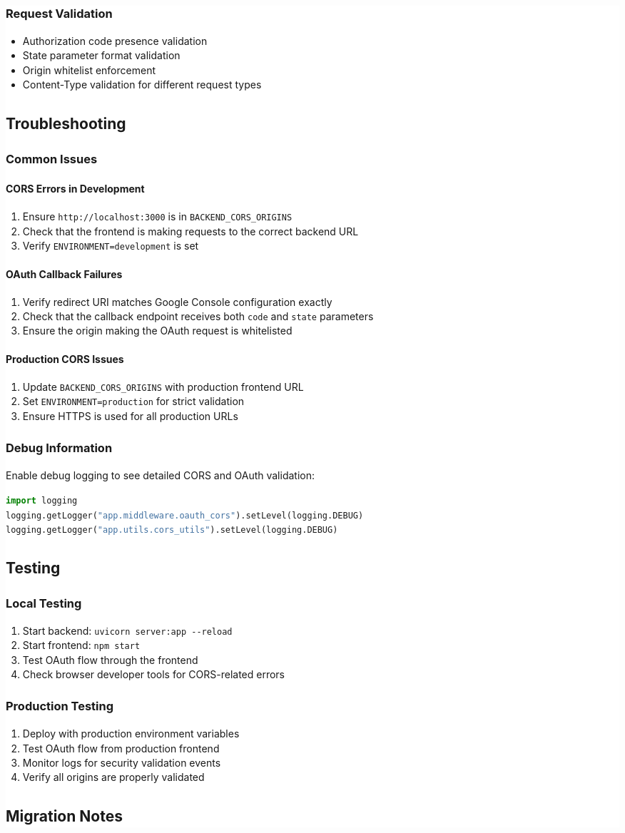 ### Request Validation
- Authorization code presence validation
- State parameter format validation
- Origin whitelist enforcement
- Content-Type validation for different request types

## Troubleshooting

### Common Issues

#### CORS Errors in Development
1. Ensure `http://localhost:3000` is in `BACKEND_CORS_ORIGINS`
2. Check that the frontend is making requests to the correct backend URL
3. Verify `ENVIRONMENT=development` is set

#### OAuth Callback Failures
1. Verify redirect URI matches Google Console configuration exactly
2. Check that the callback endpoint receives both `code` and `state` parameters
3. Ensure the origin making the OAuth request is whitelisted

#### Production CORS Issues
1. Update `BACKEND_CORS_ORIGINS` with production frontend URL
2. Set `ENVIRONMENT=production` for strict validation
3. Ensure HTTPS is used for all production URLs

### Debug Information

Enable debug logging to see detailed CORS and OAuth validation:

```python
import logging
logging.getLogger("app.middleware.oauth_cors").setLevel(logging.DEBUG)
logging.getLogger("app.utils.cors_utils").setLevel(logging.DEBUG)
```

## Testing

### Local Testing
1. Start backend: `uvicorn server:app --reload`
2. Start frontend: `npm start`
3. Test OAuth flow through the frontend
4. Check browser developer tools for CORS-related errors

### Production Testing
1. Deploy with production environment variables
2. Test OAuth flow from production frontend
3. Monitor logs for security validation events
4. Verify all origins are properly validated

## Migration Notes
